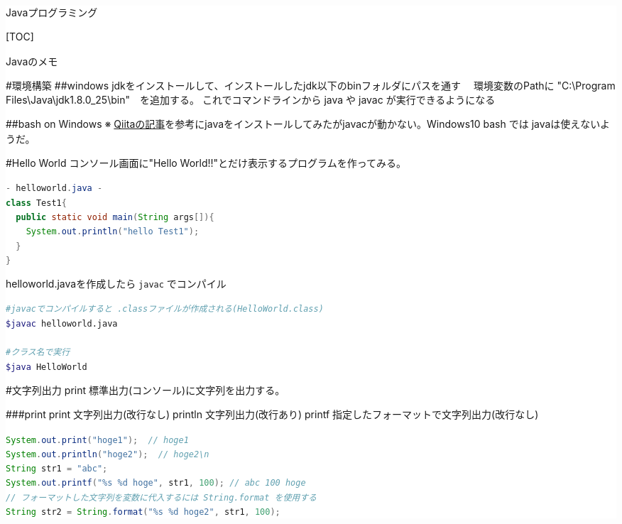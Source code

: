 
<link href="http://sunsunsoft.com/css/hoge.css" rel="stylesheet"></link>

<span class="title">Javaプログラミング</span>


[TOC]

Javaのメモ








#環境構築
##windows
  jdkをインストールして、インストールしたjdk以下のbinフォルダにパスを通す
  　環境変数のPathに "C:\Program Files\Java\jdk1.8.0_25\bin"　を追加する。
  これでコマンドラインから java や javac が実行できるようになる

##bash on Windows
※ [Qiitaの記事](http://qiita.com/sndr/items/f080fb4141c45c51bdb9)を参考にjavaをインストールしてみたがjavacが動かない。Windows10 bash では javaは使えないようだ。


#Hello World
コンソール画面に"Hello World!!"とだけ表示するプログラムを作ってみる。

~~~java
- helloworld.java -
class Test1{
  public static void main(String args[]){
    System.out.println("hello Test1");
  }
}
~~~~

helloworld.javaを作成したら `javac` でコンパイル
~~~sh
#javacでコンパイルすると .classファイルが作成される(HelloWorld.class)
$javac helloworld.java

#クラス名で実行
$java HelloWorld
~~~


#文字列出力 print
標準出力(コンソール)に文字列を出力する。

###print
print 文字列出力(改行なし)
println 文字列出力(改行あり)
printf 指定したフォーマットで文字列出力(改行なし)

~~~java
System.out.print("hoge1");  // hoge1
System.out.println("hoge2");  // hoge2\n
String str1 = "abc";
System.out.printf("%s %d hoge", str1, 100); // abc 100 hoge 
// フォーマットした文字列を変数に代入するには String.format を使用する
String str2 = String.format("%s %d hoge2", str1, 100);

~~~
